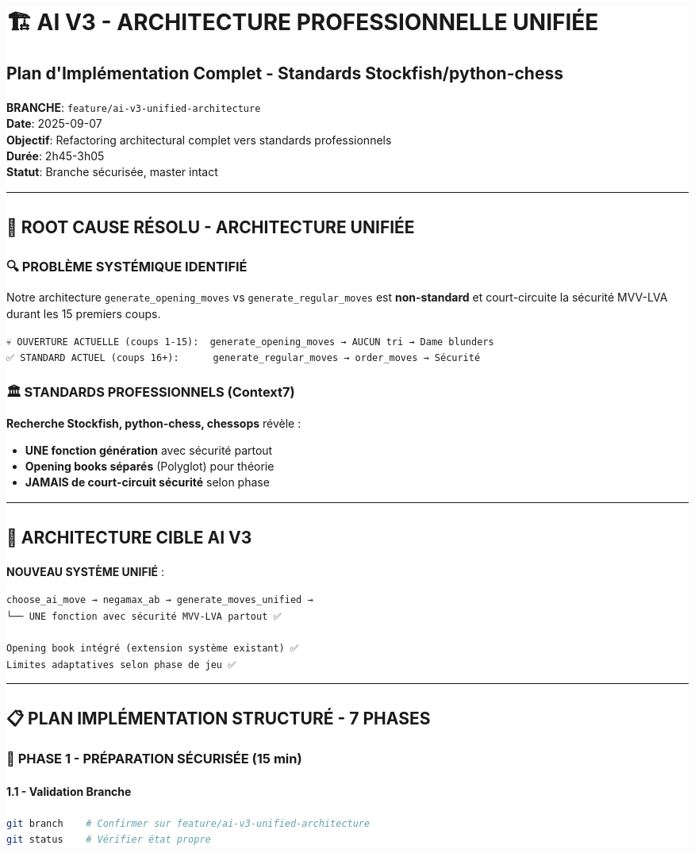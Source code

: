 # 🏗️ AI V3 - ARCHITECTURE PROFESSIONNELLE UNIFIÉE
## Plan d'Implémentation Complet - Standards Stockfish/python-chess

**BRANCHE**: `feature/ai-v3-unified-architecture`  
**Date**: 2025-09-07  
**Objectif**: Refactoring architectural complet vers standards professionnels  
**Durée**: 2h45-3h05  
**Statut**: Branche sécurisée, master intact  

---

## 🚨 **ROOT CAUSE RÉSOLU - ARCHITECTURE UNIFIÉE**

### **🔍 PROBLÈME SYSTÉMIQUE IDENTIFIÉ**
Notre architecture `generate_opening_moves` vs `generate_regular_moves` est **non-standard** et court-circuite la sécurité MVV-LVA durant les 15 premiers coups.

```
💀 OUVERTURE ACTUELLE (coups 1-15):  generate_opening_moves → AUCUN tri → Dame blunders
✅ STANDARD ACTUEL (coups 16+):      generate_regular_moves → order_moves → Sécurité
```

### **🏛️ STANDARDS PROFESSIONNELS (Context7)**
**Recherche Stockfish, python-chess, chessops** révèle :
- **UNE fonction génération** avec sécurité partout
- **Opening books séparés** (Polyglot) pour théorie  
- **JAMAIS de court-circuit sécurité** selon phase

---

## 🎯 **ARCHITECTURE CIBLE AI V3**

**NOUVEAU SYSTÈME UNIFIÉ** :
```
choose_ai_move → negamax_ab → generate_moves_unified →
└── UNE fonction avec sécurité MVV-LVA partout ✅

Opening book intégré (extension système existant) ✅
Limites adaptatives selon phase de jeu ✅
```

---

## 📋 **PLAN IMPLÉMENTATION STRUCTURÉ - 7 PHASES**

### 🔧 **PHASE 1 - PRÉPARATION SÉCURISÉE** (15 min)

#### **1.1 - Validation Branche**
```bash
git branch    # Confirmer sur feature/ai-v3-unified-architecture
git status    # Vérifier état propre
```
